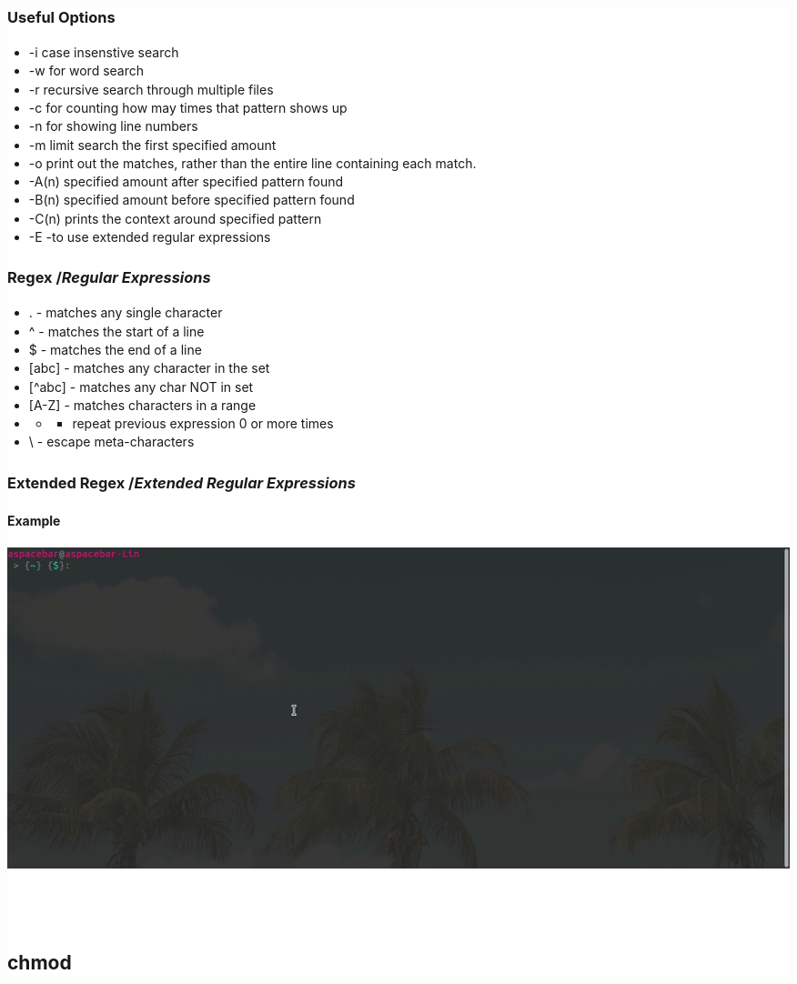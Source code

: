 
### Useful Options
* -i case insenstive search
* -w for word search
* -r recursive search through multiple files
* -c for counting how may times that pattern shows up
* -n for showing line numbers
* -m limit search the first specified amount
* -o print out the matches, rather than the entire line containing each match.
* -A(n) specified amount after specified pattern found
* -B(n) specified amount before specified pattern found
* -C(n) prints the context around specified pattern
* -E -to use extended regular expressions

### Regex /_Regular Expressions_ 
* . - matches any single character
* ^ - matches the start of a line
* $ - matches the end of a line
* [abc] - matches any character in the set
* [^abc] - matches any char NOT in set
* [A-Z] - matches characters in a range
* * - repeat previous expression 0 or more times
* \ - escape meta-characters

### Extended Regex /_Extended Regular Expressions_

#### Example
![grepCommand](./src/linuxCommands/grepCommand.gif "The grep Command")

<br>
<br>

## chmod
